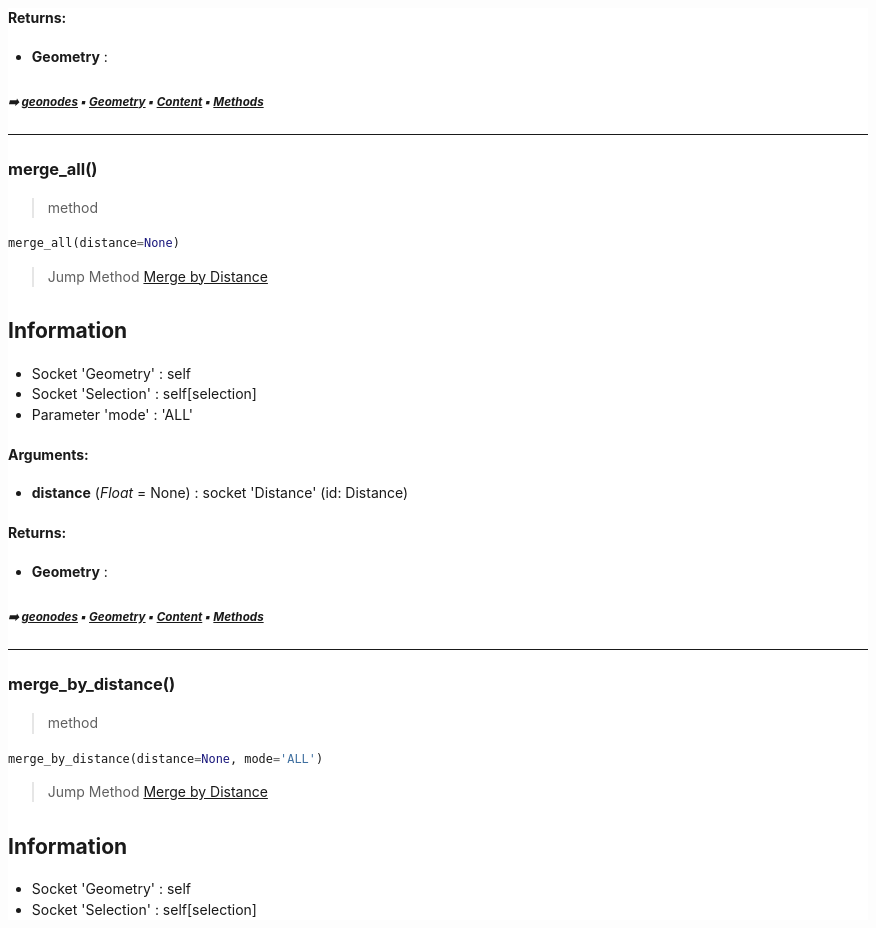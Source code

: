 

#### Returns:
- **Geometry** :

##### <sub>:arrow_right: [geonodes](index.md#geonodes) :black_small_square: [Geometry](geometry.md#geometry) :black_small_square: [Content](geometry.md#content) :black_small_square: [Methods](geometry.md#methods)</sub>

----------
### merge_all()

> method

``` python
merge_all(distance=None)
```

> Jump Method [Merge by Distance](https://docs.blender.org/manual/en/latest/modeling/geometry_nodes/geometry/operations/merge_by_distance.html)

Information
-----------
- Socket 'Geometry' : self
- Socket 'Selection' : self[selection]
- Parameter 'mode' : 'ALL'

#### Arguments:
- **distance** (_Float_ = None) : socket 'Distance' (id: Distance)



#### Returns:
- **Geometry** :

##### <sub>:arrow_right: [geonodes](index.md#geonodes) :black_small_square: [Geometry](geometry.md#geometry) :black_small_square: [Content](geometry.md#content) :black_small_square: [Methods](geometry.md#methods)</sub>

----------
### merge_by_distance()

> method

``` python
merge_by_distance(distance=None, mode='ALL')
```

> Jump Method [Merge by Distance](https://docs.blender.org/manual/en/latest/modeling/geometry_nodes/geometry/operations/merge_by_distance.html)

Information
-----------
- Socket 'Geometry' : self
- Socket 'Selection' : self[selection]
